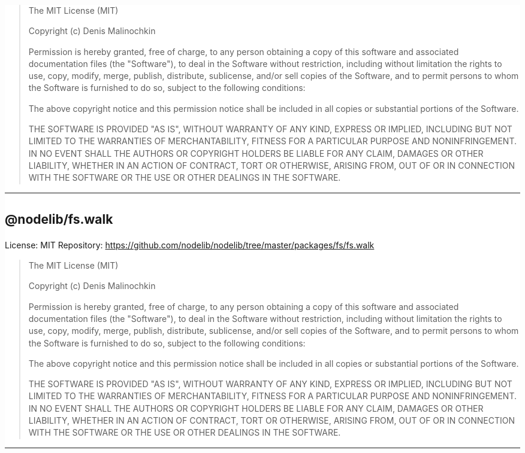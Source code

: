 > The MIT License (MIT)
> 
> Copyright (c) Denis Malinochkin
> 
> Permission is hereby granted, free of charge, to any person obtaining a copy
> of this software and associated documentation files (the "Software"), to deal
> in the Software without restriction, including without limitation the rights
> to use, copy, modify, merge, publish, distribute, sublicense, and/or sell
> copies of the Software, and to permit persons to whom the Software is
> furnished to do so, subject to the following conditions:
> 
> The above copyright notice and this permission notice shall be included in all
> copies or substantial portions of the Software.
> 
> THE SOFTWARE IS PROVIDED "AS IS", WITHOUT WARRANTY OF ANY KIND, EXPRESS OR
> IMPLIED, INCLUDING BUT NOT LIMITED TO THE WARRANTIES OF MERCHANTABILITY,
> FITNESS FOR A PARTICULAR PURPOSE AND NONINFRINGEMENT. IN NO EVENT SHALL THE
> AUTHORS OR COPYRIGHT HOLDERS BE LIABLE FOR ANY CLAIM, DAMAGES OR OTHER
> LIABILITY, WHETHER IN AN ACTION OF CONTRACT, TORT OR OTHERWISE, ARISING FROM,
> OUT OF OR IN CONNECTION WITH THE SOFTWARE OR THE USE OR OTHER DEALINGS IN THE
> SOFTWARE.

---------------------------------------

## @nodelib/fs.walk
License: MIT
Repository: https://github.com/nodelib/nodelib/tree/master/packages/fs/fs.walk

> The MIT License (MIT)
> 
> Copyright (c) Denis Malinochkin
> 
> Permission is hereby granted, free of charge, to any person obtaining a copy
> of this software and associated documentation files (the "Software"), to deal
> in the Software without restriction, including without limitation the rights
> to use, copy, modify, merge, publish, distribute, sublicense, and/or sell
> copies of the Software, and to permit persons to whom the Software is
> furnished to do so, subject to the following conditions:
> 
> The above copyright notice and this permission notice shall be included in all
> copies or substantial portions of the Software.
> 
> THE SOFTWARE IS PROVIDED "AS IS", WITHOUT WARRANTY OF ANY KIND, EXPRESS OR
> IMPLIED, INCLUDING BUT NOT LIMITED TO THE WARRANTIES OF MERCHANTABILITY,
> FITNESS FOR A PARTICULAR PURPOSE AND NONINFRINGEMENT. IN NO EVENT SHALL THE
> AUTHORS OR COPYRIGHT HOLDERS BE LIABLE FOR ANY CLAIM, DAMAGES OR OTHER
> LIABILITY, WHETHER IN AN ACTION OF CONTRACT, TORT OR OTHERWISE, ARISING FROM,
> OUT OF OR IN CONNECTION WITH THE SOFTWARE OR THE USE OR OTHER DEALINGS IN THE
> SOFTWARE.

---------------------------------------
